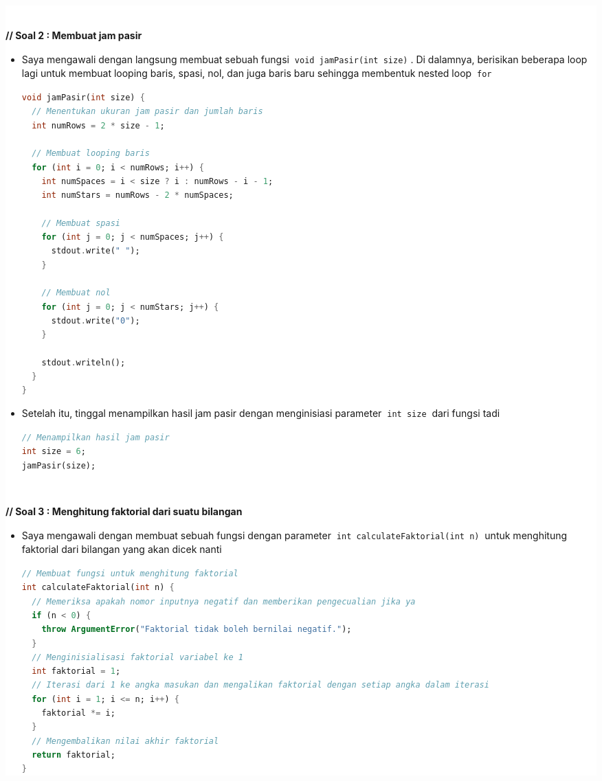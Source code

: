<br>

**// Soal 2 : Membuat jam pasir**
- Saya mengawali dengan langsung membuat sebuah fungsi &nbsp;`void jamPasir(int size)`&nbsp;. Di dalamnya, berisikan beberapa loop lagi untuk membuat looping baris, spasi, nol, dan juga baris baru sehingga membentuk nested loop &nbsp;`for`&nbsp; 

  ```dart
  void jamPasir(int size) {
    // Menentukan ukuran jam pasir dan jumlah baris
    int numRows = 2 * size - 1;

    // Membuat looping baris
    for (int i = 0; i < numRows; i++) {
      int numSpaces = i < size ? i : numRows - i - 1;
      int numStars = numRows - 2 * numSpaces;

      // Membuat spasi
      for (int j = 0; j < numSpaces; j++) {
        stdout.write(" ");
      }

      // Membuat nol
      for (int j = 0; j < numStars; j++) {
        stdout.write("0");
      }

      stdout.writeln();
    }
  }
  ```

- Setelah itu, tinggal menampilkan hasil jam pasir dengan menginisiasi parameter &nbsp;`int size`&nbsp; dari fungsi tadi

  ```dart
  // Menampilkan hasil jam pasir
  int size = 6;
  jamPasir(size);
  ```

<br>

**// Soal 3 : Menghitung faktorial dari suatu bilangan**
- Saya mengawali dengan membuat sebuah fungsi dengan parameter &nbsp;`int calculateFaktorial(int n)`&nbsp; untuk menghitung faktorial dari bilangan yang akan dicek nanti

  ```dart
  // Membuat fungsi untuk menghitung faktorial
  int calculateFaktorial(int n) {
    // Memeriksa apakah nomor inputnya negatif dan memberikan pengecualian jika ya
    if (n < 0) {
      throw ArgumentError("Faktorial tidak boleh bernilai negatif.");
    }
    // Menginisialisasi faktorial variabel ke 1
    int faktorial = 1;
    // Iterasi dari 1 ke angka masukan dan mengalikan faktorial dengan setiap angka dalam iterasi
    for (int i = 1; i <= n; i++) {
      faktorial *= i;
    }
    // Mengembalikan nilai akhir faktorial
    return faktorial;
  }
  ```
